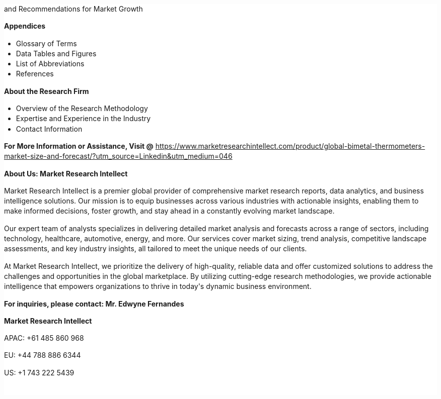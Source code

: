 and Recommendations for Market Growth</li></ul><p><strong>Appendices</strong></p><ul><li>Glossary of Terms</li><li>Data Tables and Figures</li><li>List of Abbreviations</li><li>References</li></ul><p><strong>About the Research Firm</strong></p><ul><li>Overview of the Research Methodology</li><li>Expertise and Experience in the Industry</li><li>Contact Information</li></ul></div><div class="article-main__content" data-test-id="publishing-text-block"><p><span class="font-[700]"><strong>For More Information or Assistance, Visit @</strong>&nbsp;<a href="https://www.marketresearchintellect.com/product/global-bimetal-thermometers-market-size-and-forecast/?utm_source=Linkedin&utm_medium=046">https://www.marketresearchintellect.com/product/global-bimetal-thermometers-market-size-and-forecast/?utm_source=Linkedin&utm_medium=046</a></span></p><p><strong>About Us: Market Research Intellect</strong></p><p>Market Research Intellect is a premier global provider of comprehensive market research reports, data analytics, and business intelligence solutions. Our mission is to equip businesses across various industries with actionable insights, enabling them to make informed decisions, foster growth, and stay ahead in a constantly evolving market landscape.</p><p>Our expert team of analysts specializes in delivering detailed market analysis and forecasts across a range of sectors, including technology, healthcare, automotive, energy, and more. Our services cover market sizing, trend analysis, competitive landscape assessments, and key industry insights, all tailored to meet the unique needs of our clients.</p><p>At Market Research Intellect, we prioritize the delivery of high-quality, reliable data and offer customized solutions to address the challenges and opportunities in the global marketplace. By utilizing cutting-edge research methodologies, we provide actionable intelligence that empowers organizations to thrive in today's dynamic business environment.</p><p><strong>For inquiries, please contact: Mr. Edwyne Fernandes</strong></p><p><strong>Market Research Intellect</strong></p><p>APAC: +61 485 860 968</p><p>EU: +44 788 886 6344</p><p>US: +1 743 222 5439</p></div><div class="article-main__content" data-test-id="publishing-text-block">&nbsp;</div>
